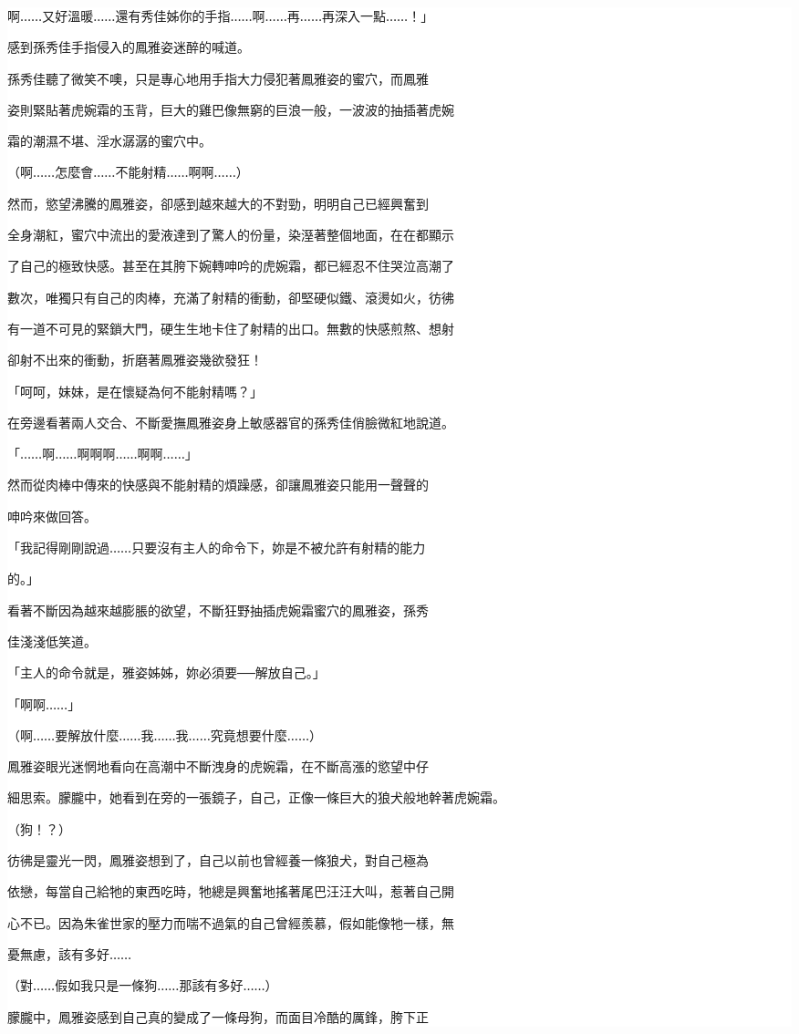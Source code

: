 啊……又好溫暖……還有秀佳姊你的手指……啊……再……再深入一點……！」

感到孫秀佳手指侵入的鳳雅姿迷醉的喊道。

孫秀佳聽了微笑不噢，只是專心地用手指大力侵犯著鳳雅姿的蜜穴，而鳳雅

姿則緊貼著虎婉霜的玉背，巨大的雞巴像無窮的巨浪一般，一波波的抽插著虎婉

霜的潮濕不堪、淫水潺潺的蜜穴中。

（啊……怎麼會……不能射精……啊啊……）

然而，慾望沸騰的鳳雅姿，卻感到越來越大的不對勁，明明自己已經興奮到

全身潮紅，蜜穴中流出的愛液達到了驚人的份量，染溼著整個地面，在在都顯示

了自己的極致快感。甚至在其胯下婉轉呻吟的虎婉霜，都已經忍不住哭泣高潮了

數次，唯獨只有自己的肉棒，充滿了射精的衝動，卻堅硬似鐵、滾燙如火，彷彿

有一道不可見的緊鎖大門，硬生生地卡住了射精的出口。無數的快感煎熬、想射

卻射不出來的衝動，折磨著鳳雅姿幾欲發狂！

「呵呵，妹妹，是在懷疑為何不能射精嗎？」

在旁邊看著兩人交合、不斷愛撫鳳雅姿身上敏感器官的孫秀佳俏臉微紅地說道。

「……啊……啊啊啊……啊啊……」

然而從肉棒中傳來的快感與不能射精的煩躁感，卻讓鳳雅姿只能用一聲聲的

呻吟來做回答。

「我記得剛剛說過……只要沒有主人的命令下，妳是不被允許有射精的能力

的。」

看著不斷因為越來越膨脹的欲望，不斷狂野抽插虎婉霜蜜穴的鳳雅姿，孫秀

佳淺淺低笑道。

「主人的命令就是，雅姿姊姊，妳必須要──解放自己。」

「啊啊……」

（啊……要解放什麼……我……我……究竟想要什麼……）

鳳雅姿眼光迷惘地看向在高潮中不斷洩身的虎婉霜，在不斷高漲的慾望中仔

細思索。朦朧中，她看到在旁的一張鏡子，自己，正像一條巨大的狼犬般地幹著虎婉霜。

（狗！？）

彷彿是靈光一閃，鳳雅姿想到了，自己以前也曾經養一條狼犬，對自己極為

依戀，每當自己給牠的東西吃時，牠總是興奮地搖著尾巴汪汪大叫，惹著自己開

心不已。因為朱雀世家的壓力而喘不過氣的自己曾經羨慕，假如能像牠一樣，無

憂無慮，該有多好……

（對……假如我只是一條狗……那該有多好……）

朦朧中，鳳雅姿感到自己真的變成了一條母狗，而面目冷酷的厲鋒，胯下正
